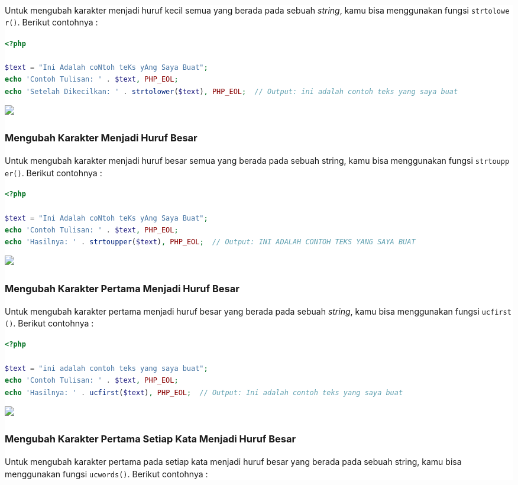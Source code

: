 Untuk mengubah karakter menjadi huruf kecil semua yang berada pada sebuah _string_, kamu bisa menggunakan fungsi `strtolower()`. Berikut contohnya :

```php
<?php

$text = "Ini Adalah coNtoh teKs yAng Saya Buat";
echo 'Contoh Tulisan: ' . $text, PHP_EOL;
echo 'Setelah Dikecilkan: ' . strtolower($text), PHP_EOL;  // Output: ini adalah contoh teks yang saya buat
```

<a href='3_kapitalisasi_string.php#strtolower' target='_blank'>
    <img src="https://img.shields.io/static/v1?&label=Demo&message=%3E&color">
</a>

### Mengubah Karakter Menjadi Huruf Besar

Untuk mengubah karakter menjadi huruf besar semua yang berada pada sebuah string, kamu bisa menggunakan fungsi `strtoupper()`. Berikut contohnya :

```php
<?php

$text = "Ini Adalah coNtoh teKs yAng Saya Buat";
echo 'Contoh Tulisan: ' . $text, PHP_EOL;
echo 'Hasilnya: ' . strtoupper($text), PHP_EOL;  // Output: INI ADALAH CONTOH TEKS YANG SAYA BUAT
```

<a href='3_kapitalisasi_string.php#strtoupper' target='_blank'>
    <img src="https://img.shields.io/static/v1?&label=Demo&message=%3E&color">
</a>

### Mengubah Karakter Pertama Menjadi Huruf Besar

Untuk mengubah karakter pertama menjadi huruf besar yang berada pada sebuah _string_, kamu bisa menggunakan fungsi `ucfirst()`. Berikut contohnya :

```php
<?php

$text = "ini adalah contoh teks yang saya buat";
echo 'Contoh Tulisan: ' . $text, PHP_EOL;
echo 'Hasilnya: ' . ucfirst($text), PHP_EOL;  // Output: Ini adalah contoh teks yang saya buat
```

<a href='3_kapitalisasi_string.php#ucfirst' target='_blank'>
    <img src="https://img.shields.io/static/v1?&label=Demo&message=%3E&color">
</a>

### Mengubah Karakter Pertama Setiap Kata Menjadi Huruf Besar

Untuk mengubah karakter pertama pada setiap kata menjadi huruf besar yang berada pada sebuah string, kamu bisa menggunakan fungsi `ucwords()`. Berikut contohnya :
